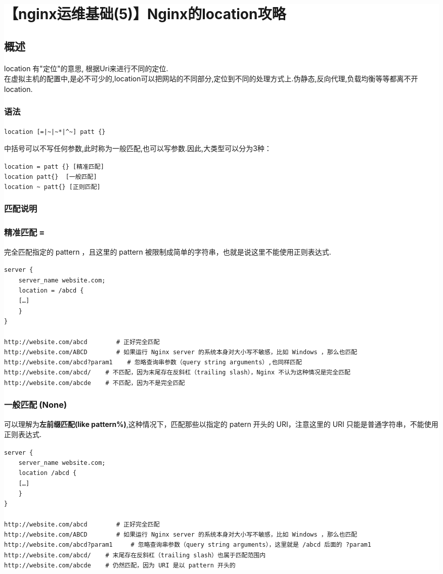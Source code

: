 # 【nginx运维基础(5)】Nginx的location攻略


## 概述

location 有"定位"的意思, 根据Uri来进行不同的定位.   
在虚拟主机的配置中,是必不可少的,location可以把网站的不同部分,定位到不同的处理方式上.伪静态,反向代理,负载均衡等等都离不开location.

### 语法

    location [=|~|~*|^~] patt {}
    

中括号可以不写任何参数,此时称为一般匹配,也可以写参数.因此,大类型可以分为3种：

    location = patt {} [精准匹配]
    location patt{}  [一般匹配]
    location ~ patt{} [正则匹配]
    

### 匹配说明

### **精准匹配 =**

完全匹配指定的 pattern ，且这里的 pattern 被限制成简单的字符串，也就是说这里不能使用正则表达式.

    server {
        server_name website.com;
        location = /abcd {
        […]
        }
    }
    
    http://website.com/abcd        # 正好完全匹配
    http://website.com/ABCD        # 如果运行 Nginx server 的系统本身对大小写不敏感，比如 Windows ，那么也匹配
    http://website.com/abcd?param1    # 忽略查询串参数（query string arguments）,也同样匹配
    http://website.com/abcd/    # 不匹配，因为末尾存在反斜杠（trailing slash），Nginx 不认为这种情况是完全匹配
    http://website.com/abcde    # 不匹配，因为不是完全匹配
    

### **一般匹配 (None)**

可以理解为**左前缀匹配(like pattern%)**,这种情况下，匹配那些以指定的 patern 开头的 URI，注意这里的 URI 只能是普通字符串，不能使用正则表达式.

    server {
        server_name website.com;
        location /abcd {
        […]
        }
    }
    
    http://website.com/abcd        # 正好完全匹配
    http://website.com/ABCD        # 如果运行 Nginx server 的系统本身对大小写不敏感，比如 Windows ，那么也匹配
    http://website.com/abcd?param1     # 忽略查询串参数（query string arguments），这里就是 /abcd 后面的 ?param1
    http://website.com/abcd/    # 末尾存在反斜杠（trailing slash）也属于匹配范围内
    http://website.com/abcde    # 仍然匹配，因为 URI 是以 pattern 开头的
    

[0]: http://test.com/
[1]: http://test.com/foo
[2]: http://test.com/image/logo.png
[3]: http://localhost:9090/regextest.html
[4]: http://localhost:9090/prefix/regextest.html
[5]: http://www.ttlsa.com/nginx/nginx-root_alias-file-path-configuration/
